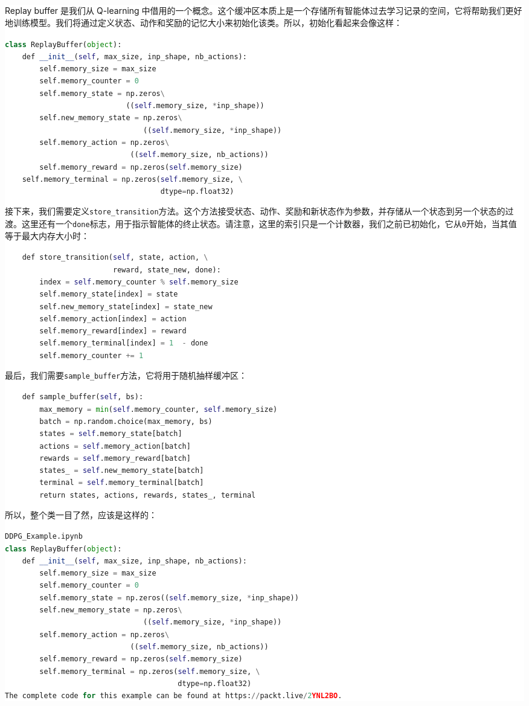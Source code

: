 Replay buffer 是我们从 Q-learning 中借用的一个概念。这个缓冲区本质上是一个存储所有智能体过去学习记录的空间，它将帮助我们更好地训练模型。我们将通过定义状态、动作和奖励的记忆大小来初始化该类。所以，初始化看起来会像这样：

```py
class ReplayBuffer(object):
    def __init__(self, max_size, inp_shape, nb_actions):
        self.memory_size = max_size
        self.memory_counter = 0
        self.memory_state = np.zeros\
                            ((self.memory_size, *inp_shape))
        self.new_memory_state = np.zeros\
                                ((self.memory_size, *inp_shape))
        self.memory_action = np.zeros\
                             ((self.memory_size, nb_actions))
        self.memory_reward = np.zeros(self.memory_size)
    self.memory_terminal = np.zeros(self.memory_size, \
                                    dtype=np.float32)
```

接下来，我们需要定义`store_transition`方法。这个方法接受状态、动作、奖励和新状态作为参数，并存储从一个状态到另一个状态的过渡。这里还有一个`done`标志，用于指示智能体的终止状态。请注意，这里的索引只是一个计数器，我们之前已初始化，它从`0`开始，当其值等于最大内存大小时：

```py
    def store_transition(self, state, action, \
                         reward, state_new, done):
        index = self.memory_counter % self.memory_size
        self.memory_state[index] = state
        self.new_memory_state[index] = state_new
        self.memory_action[index] = action
        self.memory_reward[index] = reward
        self.memory_terminal[index] = 1  - done
        self.memory_counter += 1
```

最后，我们需要`sample_buffer`方法，它将用于随机抽样缓冲区：

```py
    def sample_buffer(self, bs):
        max_memory = min(self.memory_counter, self.memory_size)
        batch = np.random.choice(max_memory, bs)
        states = self.memory_state[batch]
        actions = self.memory_action[batch]
        rewards = self.memory_reward[batch]
        states_ = self.new_memory_state[batch]
        terminal = self.memory_terminal[batch]
        return states, actions, rewards, states_, terminal
```

所以，整个类一目了然，应该是这样的：

```py
DDPG_Example.ipynb
class ReplayBuffer(object):
    def __init__(self, max_size, inp_shape, nb_actions):
        self.memory_size = max_size
        self.memory_counter = 0
        self.memory_state = np.zeros((self.memory_size, *inp_shape))
        self.new_memory_state = np.zeros\
                                ((self.memory_size, *inp_shape))
        self.memory_action = np.zeros\
                             ((self.memory_size, nb_actions))
        self.memory_reward = np.zeros(self.memory_size)
        self.memory_terminal = np.zeros(self.memory_size, \
                                        dtype=np.float32)
The complete code for this example can be found at https://packt.live/2YNL2BO.
```
